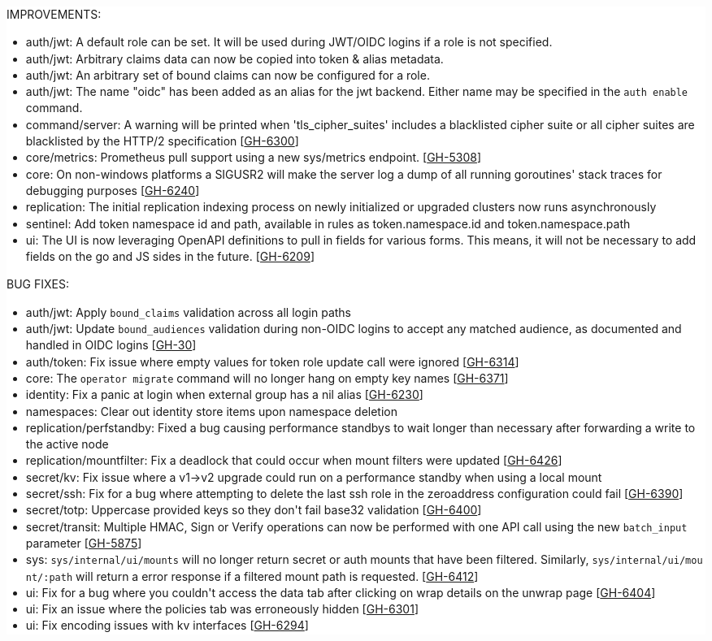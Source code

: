 IMPROVEMENTS:

 * auth/jwt: A default role can be set. It will be used during JWT/OIDC logins if
   a role is not specified.
 * auth/jwt: Arbitrary claims data can now be copied into token & alias metadata.
 * auth/jwt: An arbitrary set of bound claims can now be configured for a role.
 * auth/jwt: The name "oidc" has been added as an alias for the jwt backend. Either
   name may be specified in the `auth enable` command.
 * command/server: A warning will be printed when 'tls_cipher_suites' includes a
   blacklisted cipher suite or all cipher suites are blacklisted by the HTTP/2
   specification [[GH-6300](https://github.com/hashicorp/vault/pull/6300)]
 * core/metrics: Prometheus pull support using a new sys/metrics endpoint. [[GH-5308](https://github.com/hashicorp/vault/pull/5308)]
 * core: On non-windows platforms a SIGUSR2 will make the server log a dump of
   all running goroutines' stack traces for debugging purposes [[GH-6240](https://github.com/hashicorp/vault/pull/6240)]
 * replication: The initial replication indexing process on newly initialized or upgraded
   clusters now runs asynchronously
 * sentinel: Add token namespace id and path, available in rules as
   token.namespace.id and token.namespace.path
 * ui: The UI is now leveraging OpenAPI definitions to pull in fields for various forms.
   This means, it will not be necessary to add fields on the go and JS sides in the future.
   [[GH-6209](https://github.com/hashicorp/vault/pull/6209)]

BUG FIXES:

 * auth/jwt: Apply `bound_claims` validation across all login paths
 * auth/jwt: Update `bound_audiences` validation during non-OIDC logins to accept
   any matched audience, as documented and handled in OIDC logins [[GH-30](https://github.com/hashicorp/vault-plugin-auth-jwt/pull/30)]
 * auth/token: Fix issue where empty values for token role update call were
   ignored [[GH-6314](https://github.com/hashicorp/vault/pull/6314)]
 * core: The `operator migrate` command will no longer hang on empty key names
   [[GH-6371](https://github.com/hashicorp/vault/pull/6371)]
 * identity: Fix a panic at login when external group has a nil alias [[GH-6230](https://github.com/hashicorp/vault/pull/6230)]
 * namespaces: Clear out identity store items upon namespace deletion
 * replication/perfstandby: Fixed a bug causing performance standbys to wait
   longer than necessary after forwarding a write to the active node
 * replication/mountfilter: Fix a deadlock that could occur when mount filters
   were updated [[GH-6426](https://github.com/hashicorp/vault/pull/6426)]
 * secret/kv: Fix issue where a v1→v2 upgrade could run on a performance
   standby when using a local mount
 * secret/ssh: Fix for a bug where attempting to delete the last ssh role
   in the zeroaddress configuration could fail [[GH-6390](https://github.com/hashicorp/vault/pull/6390)]
 * secret/totp: Uppercase provided keys so they don't fail base32 validation
   [[GH-6400](https://github.com/hashicorp/vault/pull/6400)]
 * secret/transit: Multiple HMAC, Sign or Verify operations can now be
   performed with one API call using the new `batch_input` parameter [[GH-5875](https://github.com/hashicorp/vault/pull/5875)]
 * sys: `sys/internal/ui/mounts` will no longer return secret or auth mounts
   that have been filtered. Similarly, `sys/internal/ui/mount/:path` will
   return a error response if a filtered mount path is requested. [[GH-6412](https://github.com/hashicorp/vault/pull/6412)]
 * ui: Fix for a bug where you couldn't access the data tab after clicking on
   wrap details on the unwrap page [[GH-6404](https://github.com/hashicorp/vault/pull/6404)]
 * ui: Fix an issue where the policies tab was erroneously hidden [[GH-6301](https://github.com/hashicorp/vault/pull/6301)]
 * ui: Fix encoding issues with kv interfaces [[GH-6294](https://github.com/hashicorp/vault/pull/6294)]
